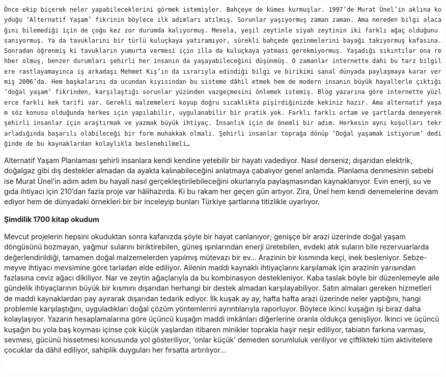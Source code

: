     Önce ekip biçerek neler yapabileceklerini görmek istemişler. Bahçeye de kümes kurmuşlar. 1997’de Murat Ünel’in aklına koyduğu ‘Alternatif Yaşam’ fikrinin böylece ilk adımları atılmış. Sorunlar yaşıyormuş zaman zaman. Ama nereden bilgi alacağını bilemediği için de çoğu kez zor durumda kalıyormuş. Mesela, yeşil zeytinle siyah zeytinin iki farklı ağaç olduğunu sanıyormuş. Ya da tavuklarını bir türlü kuluçkaya yatıramıyor, sürekli bahçede gezinmelerini bayağı takıyormuş kafasına. Sonradan öğrenmiş ki tavukların yumurta vermesi için illa da kuluçkaya yatması gerekmiyormuş. Yaşadığı sıkıntılar ona rehber olmuş, benzer durumları şehirli her insanın da yaşayabileceğini düşünmüş. O zamanlar internette dahi bu tarz bilgilere rastlayamayınca iş arkadaşı Mehmet Kış’ın da ısrarıyla edindiği bilgi ve birikimi sanal dünyada paylaşmaya karar vermiş 2006’da. Hem başkalarını da ucundan kıyısından bu sisteme dâhil etmek hem de modern insanın büyük hayallerle çıktığı ‘doğal yaşam’ fikrinden, karşılaştığı sorunlar yüzünden vazgeçmesini önlemek istemiş. Blog yazarına göre internette yüzlerce farklı kek tarifi var. Gerekli malzemeleri koyup doğru sıcaklıkta pişirdiğinizde kekiniz hazır. Ama alternatif yaşam söz konusu olduğunda herkes için yapılabilir, uygulanabilir bir pratik yok. Farklı farklı ortam ve şartlarda deneyerek şehirli insanlar için araştırmak ve yazmak büyük ihtiyaç. İnsanlık için de önemli bir adım. Herkesin aynı koşulları tekrarladığında başarılı olabileceği bir form muhakkak olmalı. Şehirli insanlar toprağa dönüp ‘Doğal yaşamak istiyorum’ dediğinde de bu kaynaklardan kolaylıkla beslenebilmeli…
   </p>
   <p>
    Alternatif Yaşam Planlaması şehirli insanlara kendi kendine yetebilir bir hayatı vadediyor. Nasıl derseniz; dışarıdan elektrik, doğalgaz gibi dış destekler almadan da ayakta kalınabileceğini anlatmaya çabalıyor genel anlamda. Planlama denmesinin sebebi ise Murat Ünel’in adım adım bu hayali nasıl gerçekleştirilebileceğini okurlarıyla paylaşmasından kaynaklanıyor. Evin enerji, su ve gıda ihtiyacı için 210’dan fazla proje var hâlihazırda. Ki bu rakam her geçen gün artıyor. Zira, Ünel hem kendi denemelerine devam ediyor hem de dünyadaki örnekleri bir bir inceleyip bunları Türkiye şartlarına titizlikle uyarlıyor.
   </p>
   <p>
    <strong>
     Şimdilik 1700 kitap okudum
    </strong>
   </p>
   <p>
    Mevcut projelerin hepsini okuduktan sonra kafanızda şöyle bir hayat canlanıyor; genişçe bir arazi üzerinde doğal yaşam döngüsünü bozmayan, yağmur sularını biriktirebilen, güneş ışınlarından enerji üretebilen, evdeki atık suların bile rezervuarlarda değerlendirildiği, tamamen doğal malzemelerden yapılmış mütevazı bir ev… Arazinin bir kısmında keçi, inek besleniyor. Sebze-meyve ihtiyacı mevsimine göre tarladan elde ediliyor. Ailenin maddi kaynaklı ihtiyaçlarını karşılamak için arazinin yarısından fazlasına ceviz ağacı dikiliyor. Nar ve zeytin ağaçlarıyla da bu kombinasyon destekleniyor. Kaba taslak böyle bir düzenlemeyle aile gündelik ihtiyaçlarının büyük bir kısmını dışarıdan herhangi bir destek almadan karşılayabiliyor. Satın almaları gereken hizmetleri de maddi kaynaklardan pay ayırarak dışarıdan tedarik ediyor. İlk kuşak ay ay, hafta hafta arazi üzerinde neler yaptığını, hangi problemle karşılaştığını, uyguladıkları doğal çözüm yöntemlerini ayrıntılarıyla raporluyor. Böylece ikinci kuşağın işi biraz daha kolaylaşıyor. Yazarın hesaplamalarına göre üçüncü kuşağın maddi imkânları diğerlerine oranla oldukça genişliyor. İkinci ve üçüncü kuşağın bu yola baş koyması içinse çok küçük yaşlardan itibaren minikler toprakla haşir neşir ediliyor, tabiatın farkına varması, sevmesi, gücünü hissetmesi konusunda yol gösteriliyor, ‘onlar küçük’ demeden sorumluluk veriliyor ve çiftlikteki tüm aktivitelere çocuklar da dâhil ediliyor, sahiplik duyguları her fırsatta artırılıyor...
   </p>
   <p>
    <img alt="" height="281" src="http://web.archive.org/web/20140805013711im_/http://medya.aksiyon.com.tr/aksiyon/2012/11/19/tuba-alternatif-3.jpg"/>
   </p>
   <p>